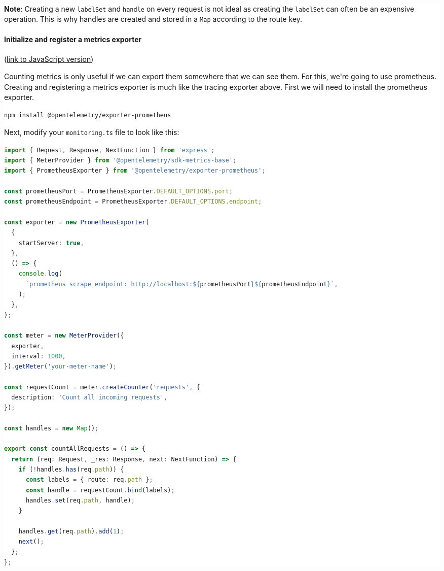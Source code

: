 **Note**: Creating a new `labelSet` and `handle` on every request is not ideal as creating the `labelSet` can often be an expensive operation. This is why handles are created and stored in a `Map` according to the route key.

#### Initialize and register a metrics exporter

([link to JavaScript version](../README.md#initialize-and-register-a-metrics-exporter))

Counting metrics is only useful if we can export them somewhere that we can see them. For this, we're going to use prometheus. Creating and registering a metrics exporter is much like the tracing exporter above. First we will need to install the prometheus exporter.

```sh
npm install @opentelemetry/exporter-prometheus
```

Next, modify your `monitoring.ts` file to look like this:

```typescript
import { Request, Response, NextFunction } from 'express';
import { MeterProvider } from '@opentelemetry/sdk-metrics-base';
import { PrometheusExporter } from '@opentelemetry/exporter-prometheus';

const prometheusPort = PrometheusExporter.DEFAULT_OPTIONS.port;
const prometheusEndpoint = PrometheusExporter.DEFAULT_OPTIONS.endpoint;

const exporter = new PrometheusExporter(
  {
    startServer: true,
  },
  () => {
    console.log(
      `prometheus scrape endpoint: http://localhost:${prometheusPort}${prometheusEndpoint}`,
    );
  },
);

const meter = new MeterProvider({
  exporter,
  interval: 1000,
}).getMeter('your-meter-name');

const requestCount = meter.createCounter('requests', {
  description: 'Count all incoming requests',
});

const handles = new Map();

export const countAllRequests = () => {
  return (req: Request, _res: Response, next: NextFunction) => {
    if (!handles.has(req.path)) {
      const labels = { route: req.path };
      const handle = requestCount.bind(labels);
      handles.set(req.path, handle);
    }

    handles.get(req.path).add(1);
    next();
  };
};
```
